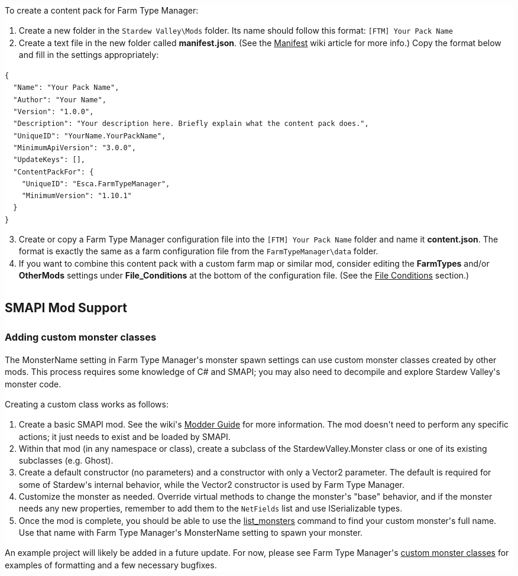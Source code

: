 To create a content pack for Farm Type Manager:

1. Create a new folder in the `Stardew Valley\Mods` folder. Its name should follow this format: `[FTM] Your Pack Name`
2. Create a text file in the new folder called **manifest.json**. (See the [Manifest](https://stardewvalleywiki.com/Modding:Modder_Guide/APIs/Manifest) wiki article for more info.) Copy the format below and fill in the settings appropriately:
```
{
  "Name": "Your Pack Name",
  "Author": "Your Name",
  "Version": "1.0.0",
  "Description": "Your description here. Briefly explain what the content pack does.",
  "UniqueID": "YourName.YourPackName",
  "MinimumApiVersion": "3.0.0",
  "UpdateKeys": [],
  "ContentPackFor": {
    "UniqueID": "Esca.FarmTypeManager",
    "MinimumVersion": "1.10.1"
  }
}
```
3. Create or copy a Farm Type Manager configuration file into the `[FTM] Your Pack Name` folder and name it **content.json**. The format is exactly the same as a farm configuration file from the `FarmTypeManager\data` folder.
4. If you want to combine this content pack with a custom farm map or similar mod, consider editing the **FarmTypes** and/or **OtherMods** settings under **File_Conditions** at the bottom of the configuration file. (See the [File Conditions](#file-conditions) section.)

## SMAPI Mod Support

### Adding custom monster classes

The MonsterName setting in Farm Type Manager's monster spawn settings can use custom monster classes created by other mods. This process requires some knowledge of C# and SMAPI; you may also need to decompile and explore Stardew Valley's monster code.

Creating a custom class works as follows:

1. Create a basic SMAPI mod. See the wiki's [Modder Guide](https://stardewvalleywiki.com/Modding:Modder_Guide) for more information. The mod doesn't need to perform any specific actions; it just needs to exist and be loaded by SMAPI.
2. Within that mod (in any namespace or class), create a subclass of the StardewValley.Monster class or one of its existing subclasses (e.g. Ghost).
3. Create a default constructor (no parameters) and a constructor with only a Vector2 parameter. The default is required for some of Stardew's internal behavior, while the Vector2 constructor is used by Farm Type Manager.
4. Customize the monster as needed. Override virtual methods to change the monster's "base" behavior, and if the monster needs any new properties, remember to add them to the `NetFields` list and use ISerializable types.
5. Once the mod is complete, you should be able to use the [list_monsters](#list_monsters) command to find your custom monster's full name. Use that name with Farm Type Manager's MonsterName setting to spawn your monster.

An example project will likely be added in a future update. For now, please see Farm Type Manager's [custom monster classes](https://github.com/Esca-MMC/FarmTypeManager/tree/master/FarmTypeManager/Classes/In-Game/Monsters) for examples of formatting and a few necessary bugfixes.
